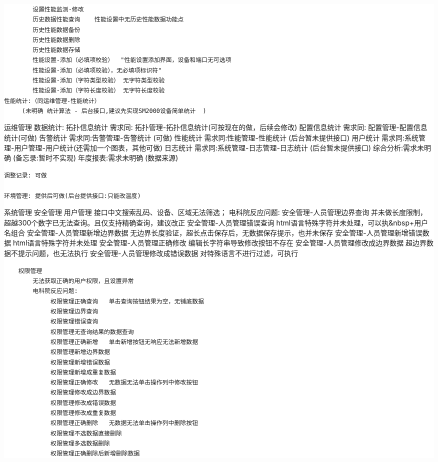             设置性能监测-修改	
            历史数据性能查询	性能设置中无历史性能数据功能点
            历史性能数据备份	
            历史性能数据删除	
            历史性能数据存储	
            性能设置-添加（必填项校验）	"性能设置添加界面，设备和端口无可选项
            性能设置-添加（必填项校验），无必填项标识符"
            性能设置-添加（字符类型校验）	无字符类型校验
            性能设置-添加（字符长度校验）	无字符长度校验
    性能统计:（同运维管理-性能统计）
         (未明确 统计算法 - 后台接口,建议先实现SM2000设备简单统计  )

运维管理 
    数据统计:
        拓扑信息统计 
           需求同: 拓扑管理-拓扑信息统计(可按现在的做，后续会修改)
        配置信息统计 
           需求同: 配置管理-配置信息统计(可做)
        告警统计
            需求同:告警管理-告警统计 (可做)
        性能统计
            需求同:性能管理-性能统计 (后台暂未提供接口)
        用户统计
           需求同:系统管理-用户管理-用户统计(还需加一个图表，其他可做)
        日志统计
           需求同:系统管理-日志管理-日志统计 (后台暂未提供接口)
    综合分析:需求未明确 (备忘录:暂时不实现)
    年度报表:需求未明确 (数据来源)
    
    调整记录: 可做

    环境管理: 提供后可做(后台提供接口:只能改温度)


系统管理 
    安全管理
        用户管理
        接口中文搜索乱码、设备、区域无法筛选；
        电科院反应问题:
            安全管理-人员管理边界查询	并未做长度限制，超越300个数字已无法查询。且仅支持精确查询，建议改正
            安全管理-人员管理错误查询	html语言特殊字符并未处理，可以执&nbsp+用户名组合
            安全管理-人员管理新增边界数据	无边界长度验证，超长点击保存后，无数据保存提示，也并未保存
            安全管理-人员管理新增错误数据	html语言特殊字符并未处理
            安全管理-人员管理正确修改	编辑长字符串导致修改按钮不存在
            安全管理-人员管理修改成边界数据	超边界数据不提示问题，也无法执行
            安全管理-人员管理修改成错误数据	对特殊语言不进行过滤，可执行

        权限管理
            无法获取正确的用户权限，且设置异常
            电科院反应问题:
                 权限管理正确查询	单击查询按钮结果为空，无铺底数据
                 权限管理边界查询	
                 权限管理错误查询	
                 权限管理无查询结果的数据查询	
                 权限管理正确新增	单击新增按钮无响应无法新增数据
                 权限管理新增边界数据	
                 权限管理新增错误数据	
                 权限管理新增成重复数据	
                 权限管理正确修改	无数据无法单击操作列中修改按钮
                 权限管理修改成边界数据	
                 权限管理修改成错误数据	
                 权限管理修改成重复数据	
                 权限管理正确删除	无数据无法单击操作列中删除按钮
                 权限管理不选数据直接删除	
                 权限管理多选数据删除	
                 权限管理正确删除后新增删除数据	